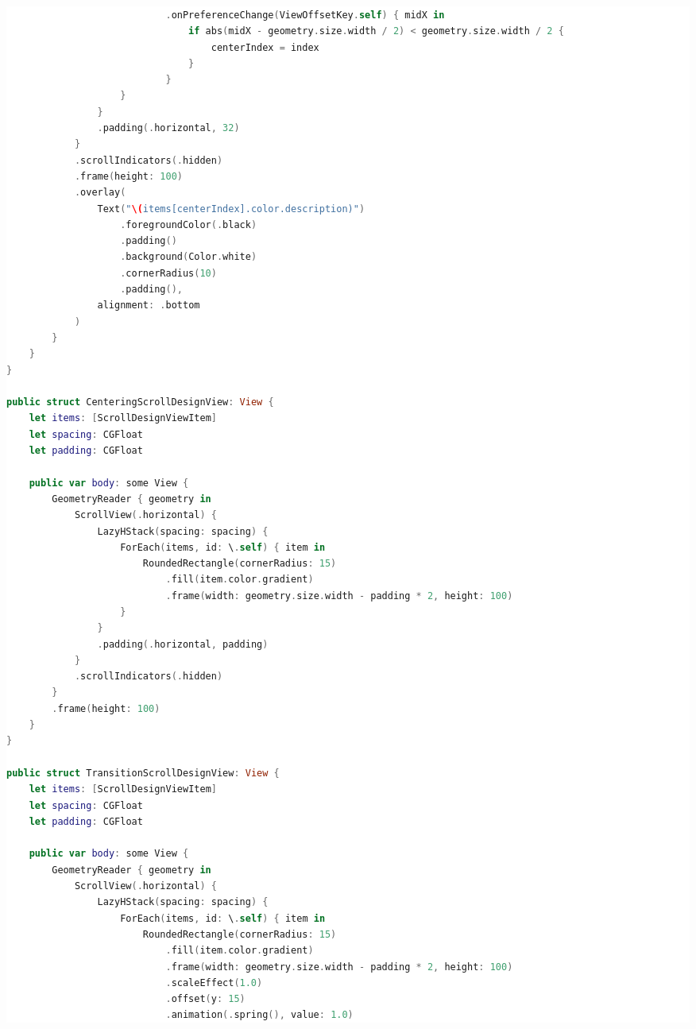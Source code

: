 ```swift
                            .onPreferenceChange(ViewOffsetKey.self) { midX in
                                if abs(midX - geometry.size.width / 2) < geometry.size.width / 2 {
                                    centerIndex = index
                                }
                            }
                    }
                }
                .padding(.horizontal, 32)
            }
            .scrollIndicators(.hidden)
            .frame(height: 100)
            .overlay(
                Text("\(items[centerIndex].color.description)")
                    .foregroundColor(.black)
                    .padding()
                    .background(Color.white)
                    .cornerRadius(10)
                    .padding(),
                alignment: .bottom
            )
        }
    }
}

public struct CenteringScrollDesignView: View {
    let items: [ScrollDesignViewItem]
    let spacing: CGFloat
    let padding: CGFloat

    public var body: some View {
        GeometryReader { geometry in
            ScrollView(.horizontal) {
                LazyHStack(spacing: spacing) {
                    ForEach(items, id: \.self) { item in
                        RoundedRectangle(cornerRadius: 15)
                            .fill(item.color.gradient)
                            .frame(width: geometry.size.width - padding * 2, height: 100)
                    }
                }
                .padding(.horizontal, padding)
            }
            .scrollIndicators(.hidden)
        }
        .frame(height: 100)
    }
}

public struct TransitionScrollDesignView: View {
    let items: [ScrollDesignViewItem]
    let spacing: CGFloat
    let padding: CGFloat

    public var body: some View {
        GeometryReader { geometry in
            ScrollView(.horizontal) {
                LazyHStack(spacing: spacing) {
                    ForEach(items, id: \.self) { item in
                        RoundedRectangle(cornerRadius: 15)
                            .fill(item.color.gradient)
                            .frame(width: geometry.size.width - padding * 2, height: 100)
                            .scaleEffect(1.0)
                            .offset(y: 15)
                            .animation(.spring(), value: 1.0)
```